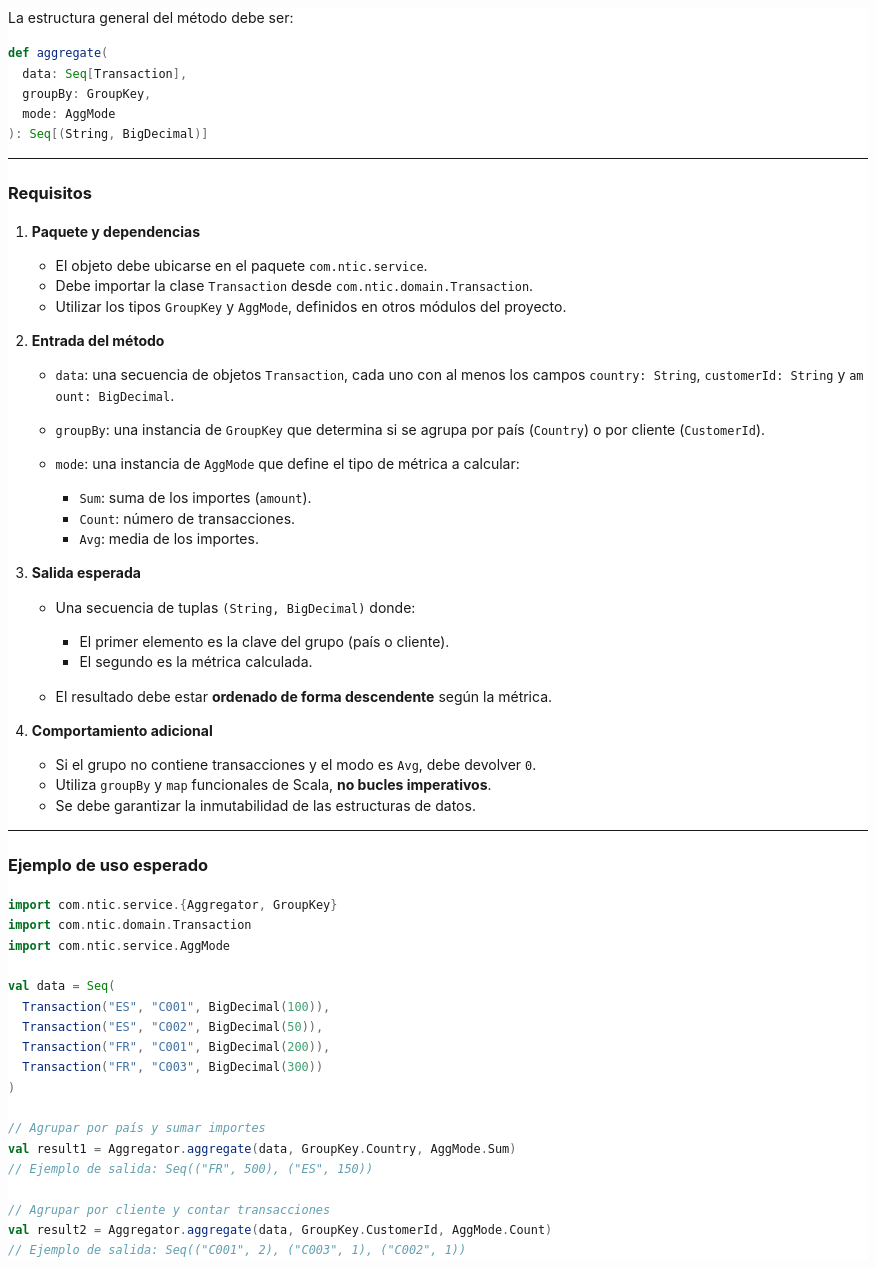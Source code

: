 La estructura general del método debe ser:

```scala
def aggregate(
  data: Seq[Transaction],
  groupBy: GroupKey,
  mode: AggMode
): Seq[(String, BigDecimal)]
```

---

### Requisitos

1. **Paquete y dependencias**

    * El objeto debe ubicarse en el paquete `com.ntic.service`.
    * Debe importar la clase `Transaction` desde `com.ntic.domain.Transaction`.
    * Utilizar los tipos `GroupKey` y `AggMode`, definidos en otros módulos del proyecto.

2. **Entrada del método**

    * `data`: una secuencia de objetos `Transaction`, cada uno con al menos los campos `country: String`, `customerId: String` y `amount: BigDecimal`.
    * `groupBy`: una instancia de `GroupKey` que determina si se agrupa por país (`Country`) o por cliente (`CustomerId`).
    * `mode`: una instancia de `AggMode` que define el tipo de métrica a calcular:

        * `Sum`: suma de los importes (`amount`).
        * `Count`: número de transacciones.
        * `Avg`: media de los importes.

3. **Salida esperada**

    * Una secuencia de tuplas `(String, BigDecimal)` donde:

        * El primer elemento es la clave del grupo (país o cliente).
        * El segundo es la métrica calculada.
    * El resultado debe estar **ordenado de forma descendente** según la métrica.

4. **Comportamiento adicional**

    * Si el grupo no contiene transacciones y el modo es `Avg`, debe devolver `0`.
    * Utiliza `groupBy` y `map` funcionales de Scala, **no bucles imperativos**.
    * Se debe garantizar la inmutabilidad de las estructuras de datos.

---

### Ejemplo de uso esperado

```scala
import com.ntic.service.{Aggregator, GroupKey}
import com.ntic.domain.Transaction
import com.ntic.service.AggMode

val data = Seq(
  Transaction("ES", "C001", BigDecimal(100)),
  Transaction("ES", "C002", BigDecimal(50)),
  Transaction("FR", "C001", BigDecimal(200)),
  Transaction("FR", "C003", BigDecimal(300))
)

// Agrupar por país y sumar importes
val result1 = Aggregator.aggregate(data, GroupKey.Country, AggMode.Sum)
// Ejemplo de salida: Seq(("FR", 500), ("ES", 150))

// Agrupar por cliente y contar transacciones
val result2 = Aggregator.aggregate(data, GroupKey.CustomerId, AggMode.Count)
// Ejemplo de salida: Seq(("C001", 2), ("C003", 1), ("C002", 1))
```